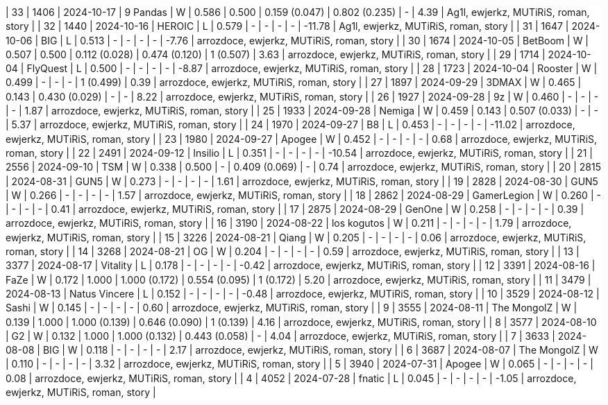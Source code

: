 |           33 |     1406 | 2024-10-17 | 9 Pandas      | W   | 0.586      | 0.500        | 0.159 (0.047)    | 0.802 (0.235)    | -         |     4.39 | Ag1l, ewjerkz, MUTiRiS, roman, story      |
|           32 |     1440 | 2024-10-16 | HEROIC        | L   | 0.579      | -            | -                | -                | -         |   -11.78 | Ag1l, ewjerkz, MUTiRiS, roman, story      |
|           31 |     1647 | 2024-10-06 | BIG           | L   | 0.513      | -            | -                | -                | -         |    -7.76 | arrozdoce, ewjerkz, MUTiRiS, roman, story |
|           30 |     1674 | 2024-10-05 | BetBoom       | W   | 0.507      | 0.500        | 0.112 (0.028)    | 0.474 (0.120)    | 1 (0.507) |     3.63 | arrozdoce, ewjerkz, MUTiRiS, roman, story |
|           29 |     1714 | 2024-10-04 | FlyQuest      | L   | 0.500      | -            | -                | -                | -         |    -8.87 | arrozdoce, ewjerkz, MUTiRiS, roman, story |
|           28 |     1723 | 2024-10-04 | Rooster       | W   | 0.499      | -            | -                | -                | 1 (0.499) |     0.39 | arrozdoce, ewjerkz, MUTiRiS, roman, story |
|           27 |     1897 | 2024-09-29 | 3DMAX         | W   | 0.465      | 0.143        | 0.430 (0.029)    | -                | -         |     8.22 | arrozdoce, ewjerkz, MUTiRiS, roman, story |
|           26 |     1927 | 2024-09-28 | 9z            | W   | 0.460      | -            | -                | -                | -         |     1.87 | arrozdoce, ewjerkz, MUTiRiS, roman, story |
|           25 |     1933 | 2024-09-28 | Nemiga        | W   | 0.459      | 0.143        | 0.507 (0.033)    | -                | -         |     5.37 | arrozdoce, ewjerkz, MUTiRiS, roman, story |
|           24 |     1970 | 2024-09-27 | B8            | L   | 0.453      | -            | -                | -                | -         |   -11.02 | arrozdoce, ewjerkz, MUTiRiS, roman, story |
|           23 |     1980 | 2024-09-27 | Apogee        | W   | 0.452      | -            | -                | -                | -         |     0.68 | arrozdoce, ewjerkz, MUTiRiS, roman, story |
|           22 |     2491 | 2024-09-12 | Insilio       | L   | 0.351      | -            | -                | -                | -         |   -10.54 | arrozdoce, ewjerkz, MUTiRiS, roman, story |
|           21 |     2556 | 2024-09-10 | TSM           | W   | 0.338      | 0.500        | -                | 0.409 (0.069)    | -         |     0.74 | arrozdoce, ewjerkz, MUTiRiS, roman, story |
|           20 |     2815 | 2024-08-31 | GUN5          | W   | 0.273      | -            | -                | -                | -         |     1.61 | arrozdoce, ewjerkz, MUTiRiS, roman, story |
|           19 |     2828 | 2024-08-30 | GUN5          | W   | 0.266      | -            | -                | -                | -         |     1.57 | arrozdoce, ewjerkz, MUTiRiS, roman, story |
|           18 |     2862 | 2024-08-29 | GamerLegion   | W   | 0.260      | -            | -                | -                | -         |     0.41 | arrozdoce, ewjerkz, MUTiRiS, roman, story |
|           17 |     2875 | 2024-08-29 | GenOne        | W   | 0.258      | -            | -                | -                | -         |     0.39 | arrozdoce, ewjerkz, MUTiRiS, roman, story |
|           16 |     3190 | 2024-08-22 | los kogutos   | W   | 0.211      | -            | -                | -                | -         |     1.79 | arrozdoce, ewjerkz, MUTiRiS, roman, story |
|           15 |     3226 | 2024-08-21 | Qiang         | W   | 0.205      | -            | -                | -                | -         |     0.06 | arrozdoce, ewjerkz, MUTiRiS, roman, story |
|           14 |     3268 | 2024-08-21 | OG            | W   | 0.204      | -            | -                | -                | -         |     0.59 | arrozdoce, ewjerkz, MUTiRiS, roman, story |
|           13 |     3377 | 2024-08-17 | Vitality      | L   | 0.178      | -            | -                | -                | -         |    -0.42 | arrozdoce, ewjerkz, MUTiRiS, roman, story |
|           12 |     3391 | 2024-08-16 | FaZe          | W   | 0.172      | 1.000        | 1.000 (0.172)    | 0.554 (0.095)    | 1 (0.172) |     5.20 | arrozdoce, ewjerkz, MUTiRiS, roman, story |
|           11 |     3479 | 2024-08-13 | Natus Vincere | L   | 0.152      | -            | -                | -                | -         |    -0.48 | arrozdoce, ewjerkz, MUTiRiS, roman, story |
|           10 |     3529 | 2024-08-12 | Sashi         | W   | 0.145      | -            | -                | -                | -         |     0.60 | arrozdoce, ewjerkz, MUTiRiS, roman, story |
|            9 |     3555 | 2024-08-11 | The MongolZ   | W   | 0.139      | 1.000        | 1.000 (0.139)    | 0.646 (0.090)    | 1 (0.139) |     4.16 | arrozdoce, ewjerkz, MUTiRiS, roman, story |
|            8 |     3577 | 2024-08-10 | G2            | W   | 0.132      | 1.000        | 1.000 (0.132)    | 0.443 (0.058)    | -         |     4.04 | arrozdoce, ewjerkz, MUTiRiS, roman, story |
|            7 |     3633 | 2024-08-08 | BIG           | W   | 0.118      | -            | -                | -                | -         |     2.17 | arrozdoce, ewjerkz, MUTiRiS, roman, story |
|            6 |     3687 | 2024-08-07 | The MongolZ   | W   | 0.110      | -            | -                | -                | -         |     3.32 | arrozdoce, ewjerkz, MUTiRiS, roman, story |
|            5 |     3940 | 2024-07-31 | Apogee        | W   | 0.065      | -            | -                | -                | -         |     0.08 | arrozdoce, ewjerkz, MUTiRiS, roman, story |
|            4 |     4052 | 2024-07-28 | fnatic        | L   | 0.045      | -            | -                | -                | -         |    -1.05 | arrozdoce, ewjerkz, MUTiRiS, roman, story |